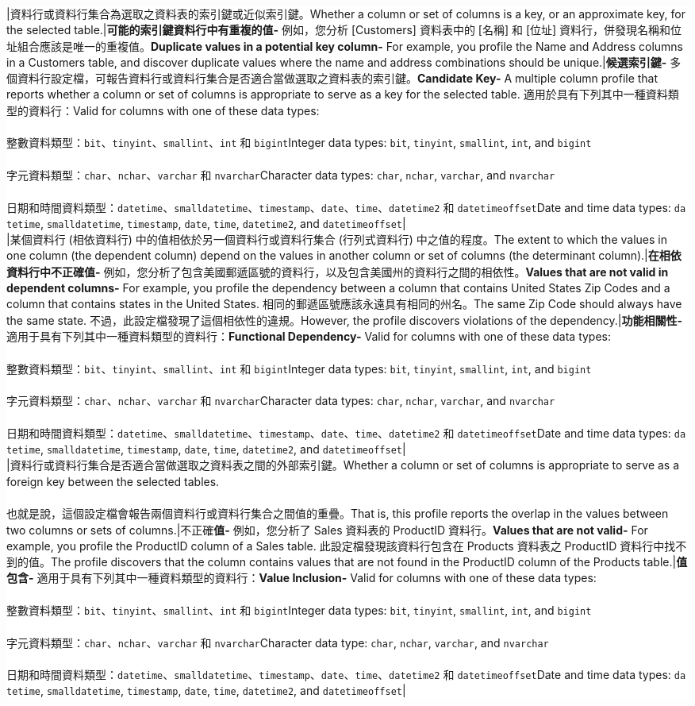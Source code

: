 |<span data-ttu-id="4233c-168">資料行或資料行集合為選取之資料表的索引鍵或近似索引鍵。</span><span class="sxs-lookup"><span data-stu-id="4233c-168">Whether a column or set of columns is a key, or an approximate key, for the selected table.</span></span>|<span data-ttu-id="4233c-169">**可能的索引鍵資料行中有重複的值-** 例如，您分析 [Customers] 資料表中的 [名稱] 和 [位址] 資料行，併發現名稱和位址組合應該是唯一的重複值。</span><span class="sxs-lookup"><span data-stu-id="4233c-169">**Duplicate values in a potential key column-** For example, you profile the Name and Address columns in a Customers table, and discover duplicate values where the name and address combinations should be unique.</span></span>|<span data-ttu-id="4233c-170">**候選索引鍵-** 多個資料行設定檔，可報告資料行或資料行集合是否適合當做選取之資料表的索引鍵。</span><span class="sxs-lookup"><span data-stu-id="4233c-170">**Candidate Key-** A multiple column profile that reports whether a column or set of columns is appropriate to serve as a key for the selected table.</span></span> <span data-ttu-id="4233c-171">適用於具有下列其中一種資料類型的資料行：</span><span class="sxs-lookup"><span data-stu-id="4233c-171">Valid for columns with one of these data types:</span></span><br /><br /> <span data-ttu-id="4233c-172">整數資料類型：`bit`、`tinyint`、`smallint`、`int` 和 `bigint`</span><span class="sxs-lookup"><span data-stu-id="4233c-172">Integer data types: `bit`, `tinyint`, `smallint`, `int`, and `bigint`</span></span><br /><br /> <span data-ttu-id="4233c-173">字元資料類型：`char`、`nchar`、`varchar` 和 `nvarchar`</span><span class="sxs-lookup"><span data-stu-id="4233c-173">Character data types: `char`, `nchar`, `varchar`, and `nvarchar`</span></span><br /><br /> <span data-ttu-id="4233c-174">日期和時間資料類型：`datetime`、`smalldatetime`、`timestamp`、`date`、`time`、`datetime2` 和 `datetimeoffset`</span><span class="sxs-lookup"><span data-stu-id="4233c-174">Date and time data types: `datetime`, `smalldatetime`, `timestamp`, `date`, `time`, `datetime2`, and `datetimeoffset`</span></span>|  
|<span data-ttu-id="4233c-175">某個資料行 (相依資料行) 中的值相依於另一個資料行或資料行集合 (行列式資料行) 中之值的程度。</span><span class="sxs-lookup"><span data-stu-id="4233c-175">The extent to which the values in one column (the dependent column) depend on the values in another column or set of columns (the determinant column).</span></span>|<span data-ttu-id="4233c-176">**在相依資料行中不正確值-** 例如，您分析了包含美國郵遞區號的資料行，以及包含美國州的資料行之間的相依性。</span><span class="sxs-lookup"><span data-stu-id="4233c-176">**Values that are not valid in dependent columns-** For example, you profile the dependency between a column that contains United States Zip Codes and a column that contains states in the United States.</span></span> <span data-ttu-id="4233c-177">相同的郵遞區號應該永遠具有相同的州名。</span><span class="sxs-lookup"><span data-stu-id="4233c-177">The same Zip Code should always have the same state.</span></span> <span data-ttu-id="4233c-178">不過，此設定檔發現了這個相依性的違規。</span><span class="sxs-lookup"><span data-stu-id="4233c-178">However, the profile discovers violations of the dependency.</span></span>|<span data-ttu-id="4233c-179">**功能相關性-** 適用于具有下列其中一種資料類型的資料行：</span><span class="sxs-lookup"><span data-stu-id="4233c-179">**Functional Dependency-** Valid for columns with one of these data types:</span></span><br /><br /> <span data-ttu-id="4233c-180">整數資料類型：`bit`、`tinyint`、`smallint`、`int` 和 `bigint`</span><span class="sxs-lookup"><span data-stu-id="4233c-180">Integer data types: `bit`, `tinyint`, `smallint`, `int`, and `bigint`</span></span><br /><br /> <span data-ttu-id="4233c-181">字元資料類型：`char`、`nchar`、`varchar` 和 `nvarchar`</span><span class="sxs-lookup"><span data-stu-id="4233c-181">Character data types: `char`, `nchar`, `varchar`, and `nvarchar`</span></span><br /><br /> <span data-ttu-id="4233c-182">日期和時間資料類型：`datetime`、`smalldatetime`、`timestamp`、`date`、`time`、`datetime2` 和 `datetimeoffset`</span><span class="sxs-lookup"><span data-stu-id="4233c-182">Date and time data types: `datetime`, `smalldatetime`, `timestamp`, `date`, `time`, `datetime2`, and `datetimeoffset`</span></span>|  
|<span data-ttu-id="4233c-183">資料行或資料行集合是否適合當做選取之資料表之間的外部索引鍵。</span><span class="sxs-lookup"><span data-stu-id="4233c-183">Whether a column or set of columns is appropriate to serve as a foreign key between the selected tables.</span></span><br /><br /> <span data-ttu-id="4233c-184">也就是說，這個設定檔會報告兩個資料行或資料行集合之間值的重疊。</span><span class="sxs-lookup"><span data-stu-id="4233c-184">That is, this profile reports the overlap in the values between two columns or sets of columns.</span></span>|<span data-ttu-id="4233c-185">不正確**值-** 例如，您分析了 Sales 資料表的 ProductID 資料行。</span><span class="sxs-lookup"><span data-stu-id="4233c-185">**Values that are not valid-** For example, you profile the ProductID column of a Sales table.</span></span> <span data-ttu-id="4233c-186">此設定檔發現該資料行包含在 Products 資料表之 ProductID 資料行中找不到的值。</span><span class="sxs-lookup"><span data-stu-id="4233c-186">The profile discovers that the column contains values that are not found in the ProductID column of the Products table.</span></span>|<span data-ttu-id="4233c-187">**值包含-** 適用于具有下列其中一種資料類型的資料行：</span><span class="sxs-lookup"><span data-stu-id="4233c-187">**Value Inclusion-** Valid for columns with one of these data types:</span></span><br /><br /> <span data-ttu-id="4233c-188">整數資料類型：`bit`、`tinyint`、`smallint`、`int` 和 `bigint`</span><span class="sxs-lookup"><span data-stu-id="4233c-188">Integer data types: `bit`, `tinyint`, `smallint`, `int`, and `bigint`</span></span><br /><br /> <span data-ttu-id="4233c-189">字元資料類型：`char`、`nchar`、`varchar` 和 `nvarchar`</span><span class="sxs-lookup"><span data-stu-id="4233c-189">Character data type: `char`, `nchar`, `varchar`, and `nvarchar`</span></span><br /><br /> <span data-ttu-id="4233c-190">日期和時間資料類型：`datetime`、`smalldatetime`、`timestamp`、`date`、`time`、`datetime2` 和 `datetimeoffset`</span><span class="sxs-lookup"><span data-stu-id="4233c-190">Date and time data types: `datetime`, `smalldatetime`, `timestamp`, `date`, `time`, `datetime2`, and `datetimeoffset`</span></span>|  
  